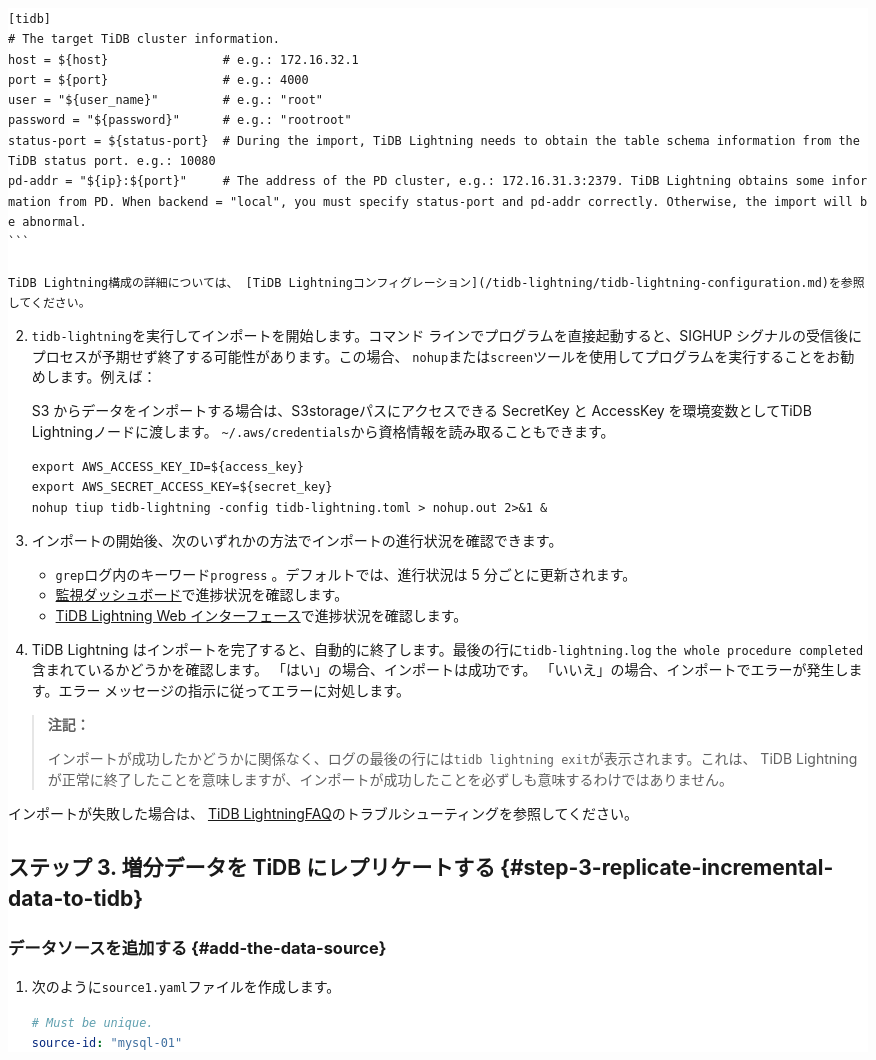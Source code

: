     [tidb]
    # The target TiDB cluster information.
    host = ${host}                # e.g.: 172.16.32.1
    port = ${port}                # e.g.: 4000
    user = "${user_name}"         # e.g.: "root"
    password = "${password}"      # e.g.: "rootroot"
    status-port = ${status-port}  # During the import, TiDB Lightning needs to obtain the table schema information from the TiDB status port. e.g.: 10080
    pd-addr = "${ip}:${port}"     # The address of the PD cluster, e.g.: 172.16.31.3:2379. TiDB Lightning obtains some information from PD. When backend = "local", you must specify status-port and pd-addr correctly. Otherwise, the import will be abnormal.
    ```

    TiDB Lightning構成の詳細については、 [TiDB Lightningコンフィグレーション](/tidb-lightning/tidb-lightning-configuration.md)を参照してください。

2.  `tidb-lightning`を実行してインポートを開始します。コマンド ラインでプログラムを直接起動すると、SIGHUP シグナルの受信後にプロセスが予期せず終了する可能性があります。この場合、 `nohup`または`screen`ツールを使用してプログラムを実行することをお勧めします。例えば：

    S3 からデータをインポートする場合は、S3storageパスにアクセスできる SecretKey と AccessKey を環境変数としてTiDB Lightningノードに渡します。 `~/.aws/credentials`から資格情報を読み取ることもできます。

    ```shell
    export AWS_ACCESS_KEY_ID=${access_key}
    export AWS_SECRET_ACCESS_KEY=${secret_key}
    nohup tiup tidb-lightning -config tidb-lightning.toml > nohup.out 2>&1 &
    ```

3.  インポートの開始後、次のいずれかの方法でインポートの進行状況を確認できます。

    -   `grep`ログ内のキーワード`progress` 。デフォルトでは、進行状況は 5 分ごとに更新されます。
    -   [監視ダッシュボード](/tidb-lightning/monitor-tidb-lightning.md)で進捗状況を確認します。
    -   [TiDB Lightning Web インターフェース](/tidb-lightning/tidb-lightning-web-interface.md)で進捗状況を確認します。

4.  TiDB Lightning はインポートを完了すると、自動的に終了します。最後の行に`tidb-lightning.log` `the whole procedure completed`含まれているかどうかを確認します。 「はい」の場合、インポートは成功です。 「いいえ」の場合、インポートでエラーが発生します。エラー メッセージの指示に従ってエラーに対処します。

> **注記：**
>
> インポートが成功したかどうかに関係なく、ログの最後の行には`tidb lightning exit`が表示されます。これは、 TiDB Lightning が正常に終了したことを意味しますが、インポートが成功したことを必ずしも意味するわけではありません。

インポートが失敗した場合は、 [TiDB LightningFAQ](/tidb-lightning/tidb-lightning-faq.md)のトラブルシューティングを参照してください。

## ステップ 3. 増分データを TiDB にレプリケートする {#step-3-replicate-incremental-data-to-tidb}

### データソースを追加する {#add-the-data-source}

1.  次のように`source1.yaml`ファイルを作成します。

    ```yaml
    # Must be unique.
    source-id: "mysql-01"
